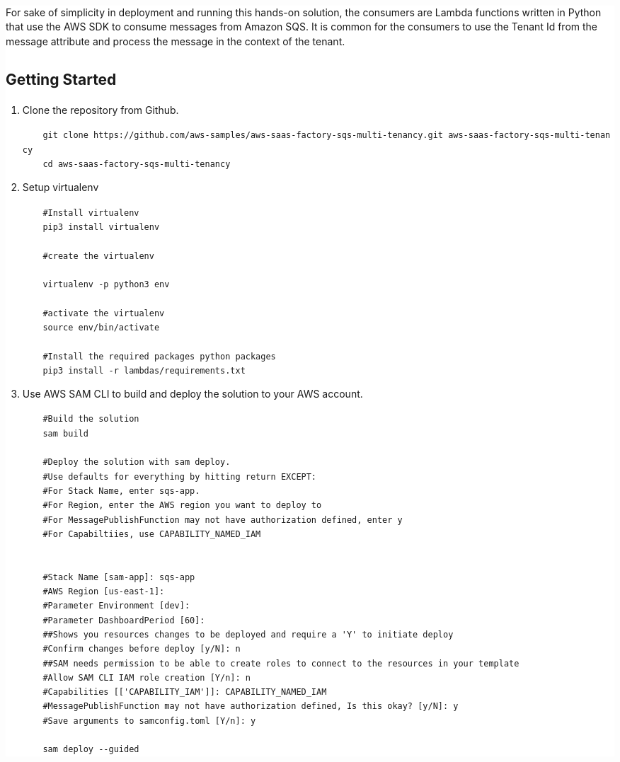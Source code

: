 For sake of simplicity in deployment and running this hands-on solution, the consumers are Lambda functions written in Python that use the AWS SDK to consume messages from Amazon SQS.  It is common for the consumers to use the Tenant Id from the message attribute and process the message in the context of the tenant.


## Getting Started
1. Clone the repository from Github.
    ```shell
        git clone https://github.com/aws-samples/aws-saas-factory-sqs-multi-tenancy.git aws-saas-factory-sqs-multi-tenancy
        cd aws-saas-factory-sqs-multi-tenancy
    ```
2. Setup virtualenv
    ```shell
        #Install virtualenv
        pip3 install virtualenv
    
        #create the virtualenv
    
        virtualenv -p python3 env
    
        #activate the virtualenv
        source env/bin/activate
    
        #Install the required packages python packages
        pip3 install -r lambdas/requirements.txt
    ```

3. Use AWS SAM CLI to build and deploy the solution to your AWS account. 
    ```shell
        #Build the solution
        sam build
    
        #Deploy the solution with sam deploy.
        #Use defaults for everything by hitting return EXCEPT:
        #For Stack Name, enter sqs-app.
        #For Region, enter the AWS region you want to deploy to
        #For MessagePublishFunction may not have authorization defined, enter y
        #For Capabiltiies, use CAPABILITY_NAMED_IAM
    
    
        #Stack Name [sam-app]: sqs-app 
        #AWS Region [us-east-1]: 
        #Parameter Environment [dev]: 
        #Parameter DashboardPeriod [60]: 
        ##Shows you resources changes to be deployed and require a 'Y' to initiate deploy
        #Confirm changes before deploy [y/N]: n
        ##SAM needs permission to be able to create roles to connect to the resources in your template
        #Allow SAM CLI IAM role creation [Y/n]: n
        #Capabilities [['CAPABILITY_IAM']]: CAPABILITY_NAMED_IAM 
        #MessagePublishFunction may not have authorization defined, Is this okay? [y/N]: y
        #Save arguments to samconfig.toml [Y/n]: y
    
        sam deploy --guided 
    ```
